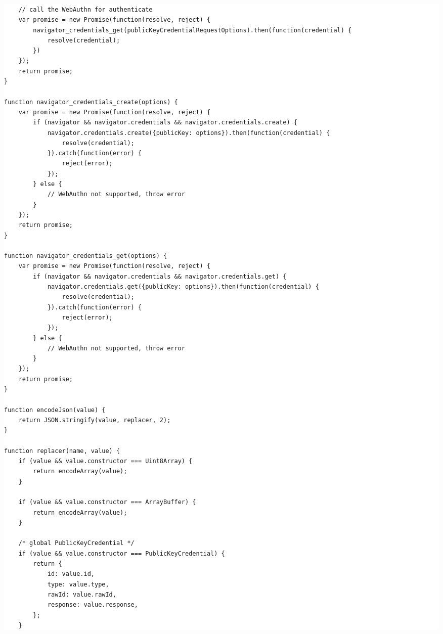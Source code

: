 	    // call the WebAuthn for authenticate
	    var promise = new Promise(function(resolve, reject) {
	        navigator_credentials_get(publicKeyCredentialRequestOptions).then(function(credential) {
	            resolve(credential);
	        })
	    });
	    return promise;
	}
	
	function navigator_credentials_create(options) {
	    var promise = new Promise(function(resolve, reject) {
	        if (navigator && navigator.credentials && navigator.credentials.create) {
	            navigator.credentials.create({publicKey: options}).then(function(credential) {
	                resolve(credential);
	            }).catch(function(error) {
	                reject(error);
	            });
	        } else {
	            // WebAuthn not supported, throw error
	        }
	    });
	    return promise;
	}
	
	function navigator_credentials_get(options) {
	    var promise = new Promise(function(resolve, reject) {
	        if (navigator && navigator.credentials && navigator.credentials.get) {
	            navigator.credentials.get({publicKey: options}).then(function(credential) {
	                resolve(credential);
	            }).catch(function(error) {
	                reject(error);
	            });
	        } else {
	            // WebAuthn not supported, throw error
	        }
	    });
	    return promise;
	}
	
	function encodeJson(value) {
	    return JSON.stringify(value, replacer, 2);
	}
	
	function replacer(name, value) {
	    if (value && value.constructor === Uint8Array) {
	        return encodeArray(value);
	    }
	
	    if (value && value.constructor === ArrayBuffer) {
	        return encodeArray(value);
	    }
	
	    /* global PublicKeyCredential */
	    if (value && value.constructor === PublicKeyCredential) {
	        return {
	            id: value.id,
	            type: value.type,
	            rawId: value.rawId,
	            response: value.response,
	        };
	    }
	